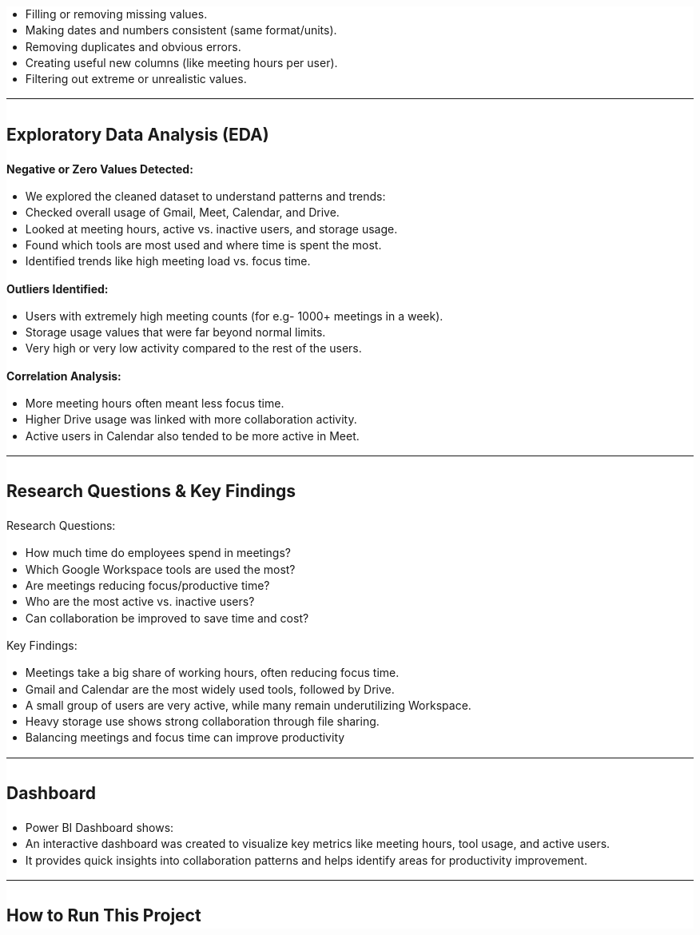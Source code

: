 - Filling or removing missing values.
- Making dates and numbers consistent (same format/units).
- Removing duplicates and obvious errors.
- Creating useful new columns (like meeting hours per user).
- Filtering out extreme or unrealistic values.

---
<h2><a class="anchor" id="exploratory-data-analysis-eda"></a>Exploratory Data Analysis (EDA)</h2>

**Negative or Zero Values Detected:**
- We explored the cleaned dataset to understand patterns and trends:
- Checked overall usage of Gmail, Meet, Calendar, and Drive.
- Looked at meeting hours, active vs. inactive users, and storage usage.
- Found which tools are most used and where time is spent the most.
- Identified trends like high meeting load vs. focus time.

**Outliers Identified:**
- Users with extremely high meeting counts (for e.g- 1000+ meetings in a week).
- Storage usage values that were far beyond normal limits.
- Very high or very low activity compared to the rest of the users.

**Correlation Analysis:**
- More meeting hours often meant less focus time.
- Higher Drive usage was linked with more collaboration activity.
- Active users in Calendar also tended to be more active in Meet.

---
<h2><a class="anchor" id="research-questions--key-findings"></a>Research Questions & Key Findings</h2>

Research Questions:
  - How much time do employees spend in meetings?
  - Which Google Workspace tools are used the most?
  - Are meetings reducing focus/productive time?
  - Who are the most active vs. inactive users?
  - Can collaboration be improved to save time and cost?

Key Findings:
  - Meetings take a big share of working hours, often reducing focus time.
  - Gmail and Calendar are the most widely used tools, followed by Drive.
  - A small group of users are very active, while many remain underutilizing Workspace.
  - Heavy storage use shows strong collaboration through file sharing.
  - Balancing meetings and focus time can improve productivity
---
<h2><a class="anchor" id="dashboard"></a>Dashboard</h2>

- Power BI Dashboard shows:
- An interactive dashboard was created to visualize key metrics like meeting hours, tool usage, and active users.
- It provides quick insights into collaboration patterns and helps identify areas for productivity improvement.

---
<h2><a class="anchor" id="how-to-run-this-project"></a>How to Run This Project</h2>
